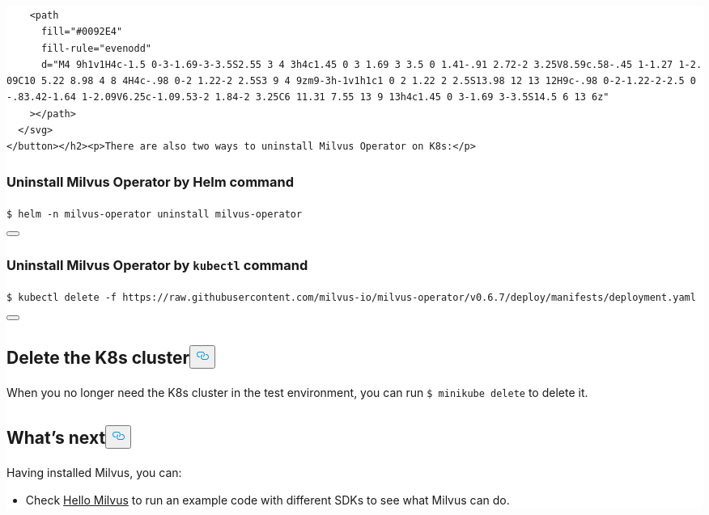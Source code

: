         <path
          fill="#0092E4"
          fill-rule="evenodd"
          d="M4 9h1v1H4c-1.5 0-3-1.69-3-3.5S2.55 3 4 3h4c1.45 0 3 1.69 3 3.5 0 1.41-.91 2.72-2 3.25V8.59c.58-.45 1-1.27 1-2.09C10 5.22 8.98 4 8 4H4c-.98 0-2 1.22-2 2.5S3 9 4 9zm9-3h-1v1h1c1 0 2 1.22 2 2.5S13.98 12 13 12H9c-.98 0-2-1.22-2-2.5 0-.83.42-1.64 1-2.09V6.25c-1.09.53-2 1.84-2 3.25C6 11.31 7.55 13 9 13h4c1.45 0 3-1.69 3-3.5S14.5 6 13 6z"
        ></path>
      </svg>
    </button></h2><p>There are also two ways to uninstall Milvus Operator on K8s:</p>
<h3 id="Uninstall-Milvus-Operator-by-Helm-command" class="common-anchor-header">Uninstall Milvus Operator by Helm command</h3><pre><code translate="no">$ helm -n milvus-<span class="hljs-keyword">operator</span> uninstall milvus-<span class="hljs-keyword">operator</span>
<button class="copy-code-btn"></button></code></pre>
<h3 id="Uninstall-Milvus-Operator-by-kubectl-command" class="common-anchor-header">Uninstall Milvus Operator by <code translate="no">kubectl</code> command</h3><pre><code translate="no">$ kubectl <span class="hljs-keyword">delete</span> -f <span class="hljs-attr">https</span>:<span class="hljs-comment">//raw.githubusercontent.com/milvus-io/milvus-operator/v0.6.7/deploy/manifests/deployment.yaml</span>
<button class="copy-code-btn"></button></code></pre>
<h2 id="Delete-the-K8s-cluster" class="common-anchor-header">Delete the K8s cluster<button data-href="#Delete-the-K8s-cluster" class="anchor-icon" translate="no">
      <svg translate="no"
        aria-hidden="true"
        focusable="false"
        height="20"
        version="1.1"
        viewBox="0 0 16 16"
        width="16"
      >
        <path
          fill="#0092E4"
          fill-rule="evenodd"
          d="M4 9h1v1H4c-1.5 0-3-1.69-3-3.5S2.55 3 4 3h4c1.45 0 3 1.69 3 3.5 0 1.41-.91 2.72-2 3.25V8.59c.58-.45 1-1.27 1-2.09C10 5.22 8.98 4 8 4H4c-.98 0-2 1.22-2 2.5S3 9 4 9zm9-3h-1v1h1c1 0 2 1.22 2 2.5S13.98 12 13 12H9c-.98 0-2-1.22-2-2.5 0-.83.42-1.64 1-2.09V6.25c-1.09.53-2 1.84-2 3.25C6 11.31 7.55 13 9 13h4c1.45 0 3-1.69 3-3.5S14.5 6 13 6z"
        ></path>
      </svg>
    </button></h2><p>When you no longer need the K8s cluster in the test environment, you can run <code translate="no">$ minikube delete</code> to delete it.</p>
<h2 id="Whats-next" class="common-anchor-header">What’s next<button data-href="#Whats-next" class="anchor-icon" translate="no">
      <svg translate="no"
        aria-hidden="true"
        focusable="false"
        height="20"
        version="1.1"
        viewBox="0 0 16 16"
        width="16"
      >
        <path
          fill="#0092E4"
          fill-rule="evenodd"
          d="M4 9h1v1H4c-1.5 0-3-1.69-3-3.5S2.55 3 4 3h4c1.45 0 3 1.69 3 3.5 0 1.41-.91 2.72-2 3.25V8.59c.58-.45 1-1.27 1-2.09C10 5.22 8.98 4 8 4H4c-.98 0-2 1.22-2 2.5S3 9 4 9zm9-3h-1v1h1c1 0 2 1.22 2 2.5S13.98 12 13 12H9c-.98 0-2-1.22-2-2.5 0-.83.42-1.64 1-2.09V6.25c-1.09.53-2 1.84-2 3.25C6 11.31 7.55 13 9 13h4c1.45 0 3-1.69 3-3.5S14.5 6 13 6z"
        ></path>
      </svg>
    </button></h2><p>Having installed Milvus, you can:</p>
<ul>
<li>Check <a href="/docs/de/example_code.md">Hello Milvus</a> to run an example code with different SDKs to see what Milvus can do.</li>